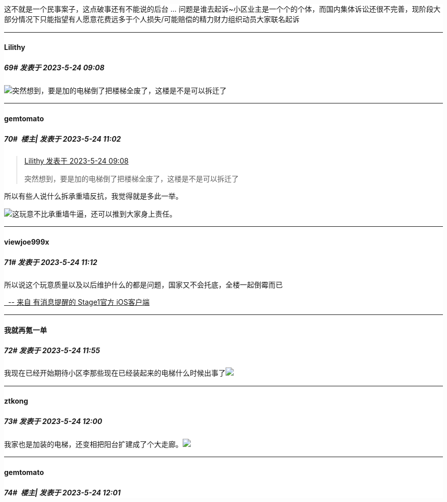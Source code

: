 这不就是一个民事案子，这点破事还有不能说的后台 ...</blockquote>
问题是谁去起诉~小区业主是一个个的个体，而国内集体诉讼还很不完善，现阶段大部分情况下只能指望有人愿意花费远多于个人损失/可能赔偿的精力财力组织动员大家联名起诉


*****

####  Lilithy  
##### 69#       发表于 2023-5-24 09:08

<img src="https://static.saraba1st.com/image/smiley/face2017/053.png" referrerpolicy="no-referrer">突然想到，要是加的电梯倒了把楼梯全废了，这楼是不是可以拆迁了


*****

####  gemtomato  
##### 70#         楼主| 发表于 2023-5-24 11:02

<blockquote><a href="httphttps://bbs.saraba1st.com/2b/forum.php?mod=redirect&amp;goto=findpost&amp;pid=60967753&amp;ptid=2135530" target="_blank">Lilithy 发表于 2023-5-24 09:08</a>

突然想到，要是加的电梯倒了把楼梯全废了，这楼是不是可以拆迁了</blockquote>
所以有些人说什么拆承重墙反抗，我觉得就是多此一举。

<img src="https://static.saraba1st.com/image/smiley/face2017/067.png" referrerpolicy="no-referrer">这玩意不比承重墙牛逼，还可以推到大家身上责任。


*****

####  viewjoe999x  
##### 71#       发表于 2023-5-24 11:12

所以说这个玩意质量以及以后维护什么的都是问题，国家又不会托底，全楼一起倒霉而已

[  -- 来自 有消息提醒的 Stage1官方 iOS客户端](https://itunes.apple.com/fi/app/saraba1st/id1221237470?mt=8)


*****

####  我就再氪一单  
##### 72#       发表于 2023-5-24 11:55

我现在已经开始期待小区李那些现在已经装起来的电梯什么时候出事了<img src="https://static.saraba1st.com/image/smiley/face2017/053.png" referrerpolicy="no-referrer">

*****

####  ztkong  
##### 73#       发表于 2023-5-24 12:00

我家也是加装的电梯，还变相把阳台扩建成了个大走廊。<img src="https://static.saraba1st.com/image/smiley/face2017/034.png" referrerpolicy="no-referrer">

*****

####  gemtomato  
##### 74#         楼主| 发表于 2023-5-24 12:01
